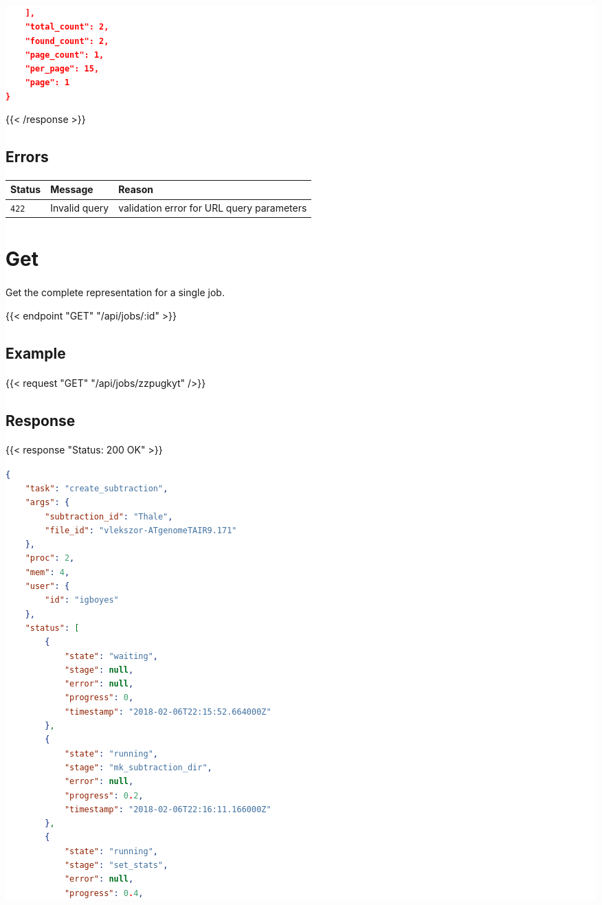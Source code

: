 ```json
	],
	"total_count": 2,
	"found_count": 2,
	"page_count": 1,
	"per_page": 15,
	"page": 1
}
```
{{< /response >}}

## Errors

| Status | Message       | Reason                                    |
| :----- | :------------ | :---------------------------------------- |
| `422`  | Invalid query | validation error for URL query parameters |


# Get

Get the complete representation for a single job.

{{< endpoint "GET" "/api/jobs/:id" >}}

## Example

{{< request "GET" "/api/jobs/zzpugkyt" />}}

## Response

{{< response "Status: 200 OK" >}}
```json
{
	"task": "create_subtraction",
	"args": {
		"subtraction_id": "Thale",
		"file_id": "vlekszor-ATgenomeTAIR9.171"
	},
	"proc": 2,
	"mem": 4,
	"user": {
		"id": "igboyes"
	},
	"status": [
		{
			"state": "waiting",
			"stage": null,
			"error": null,
			"progress": 0,
			"timestamp": "2018-02-06T22:15:52.664000Z"
		},
		{
			"state": "running",
			"stage": "mk_subtraction_dir",
			"error": null,
			"progress": 0.2,
			"timestamp": "2018-02-06T22:16:11.166000Z"
		},
		{
			"state": "running",
			"stage": "set_stats",
			"error": null,
			"progress": 0.4,
```